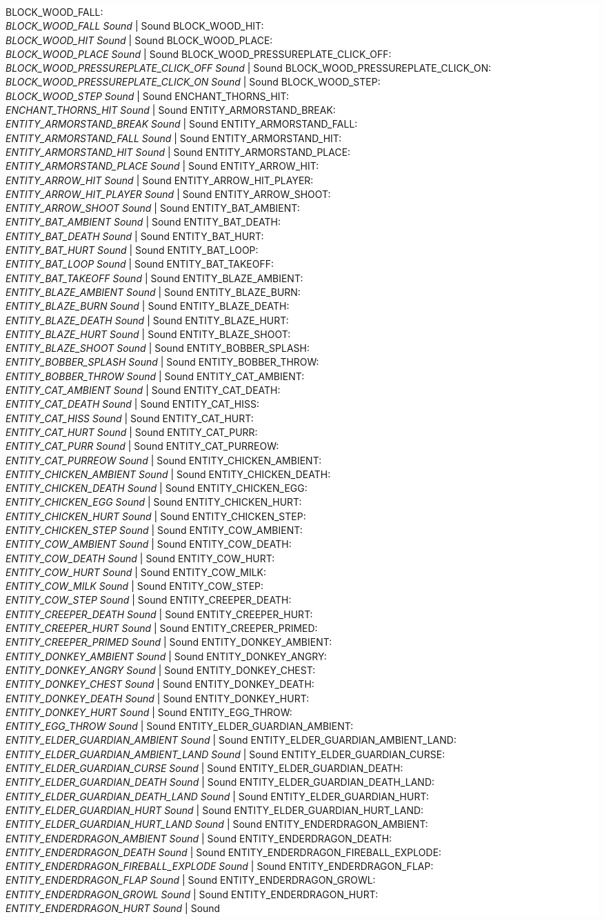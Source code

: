 BLOCK_WOOD_FALL: <br> _BLOCK_WOOD_FALL Sound_ | Sound
BLOCK_WOOD_HIT: <br> _BLOCK_WOOD_HIT Sound_ | Sound
BLOCK_WOOD_PLACE: <br> _BLOCK_WOOD_PLACE Sound_ | Sound
BLOCK_WOOD_PRESSUREPLATE_CLICK_OFF: <br> _BLOCK_WOOD_PRESSUREPLATE_CLICK_OFF Sound_ | Sound
BLOCK_WOOD_PRESSUREPLATE_CLICK_ON: <br> _BLOCK_WOOD_PRESSUREPLATE_CLICK_ON Sound_ | Sound
BLOCK_WOOD_STEP: <br> _BLOCK_WOOD_STEP Sound_ | Sound
ENCHANT_THORNS_HIT: <br> _ENCHANT_THORNS_HIT Sound_ | Sound
ENTITY_ARMORSTAND_BREAK: <br> _ENTITY_ARMORSTAND_BREAK Sound_ | Sound
ENTITY_ARMORSTAND_FALL: <br> _ENTITY_ARMORSTAND_FALL Sound_ | Sound
ENTITY_ARMORSTAND_HIT: <br> _ENTITY_ARMORSTAND_HIT Sound_ | Sound
ENTITY_ARMORSTAND_PLACE: <br> _ENTITY_ARMORSTAND_PLACE Sound_ | Sound
ENTITY_ARROW_HIT: <br> _ENTITY_ARROW_HIT Sound_ | Sound
ENTITY_ARROW_HIT_PLAYER: <br> _ENTITY_ARROW_HIT_PLAYER Sound_ | Sound
ENTITY_ARROW_SHOOT: <br> _ENTITY_ARROW_SHOOT Sound_ | Sound
ENTITY_BAT_AMBIENT: <br> _ENTITY_BAT_AMBIENT Sound_ | Sound
ENTITY_BAT_DEATH: <br> _ENTITY_BAT_DEATH Sound_ | Sound
ENTITY_BAT_HURT: <br> _ENTITY_BAT_HURT Sound_ | Sound
ENTITY_BAT_LOOP: <br> _ENTITY_BAT_LOOP Sound_ | Sound
ENTITY_BAT_TAKEOFF: <br> _ENTITY_BAT_TAKEOFF Sound_ | Sound
ENTITY_BLAZE_AMBIENT: <br> _ENTITY_BLAZE_AMBIENT Sound_ | Sound
ENTITY_BLAZE_BURN: <br> _ENTITY_BLAZE_BURN Sound_ | Sound
ENTITY_BLAZE_DEATH: <br> _ENTITY_BLAZE_DEATH Sound_ | Sound
ENTITY_BLAZE_HURT: <br> _ENTITY_BLAZE_HURT Sound_ | Sound
ENTITY_BLAZE_SHOOT: <br> _ENTITY_BLAZE_SHOOT Sound_ | Sound
ENTITY_BOBBER_SPLASH: <br> _ENTITY_BOBBER_SPLASH Sound_ | Sound
ENTITY_BOBBER_THROW: <br> _ENTITY_BOBBER_THROW Sound_ | Sound
ENTITY_CAT_AMBIENT: <br> _ENTITY_CAT_AMBIENT Sound_ | Sound
ENTITY_CAT_DEATH: <br> _ENTITY_CAT_DEATH Sound_ | Sound
ENTITY_CAT_HISS: <br> _ENTITY_CAT_HISS Sound_ | Sound
ENTITY_CAT_HURT: <br> _ENTITY_CAT_HURT Sound_ | Sound
ENTITY_CAT_PURR: <br> _ENTITY_CAT_PURR Sound_ | Sound
ENTITY_CAT_PURREOW: <br> _ENTITY_CAT_PURREOW Sound_ | Sound
ENTITY_CHICKEN_AMBIENT: <br> _ENTITY_CHICKEN_AMBIENT Sound_ | Sound
ENTITY_CHICKEN_DEATH: <br> _ENTITY_CHICKEN_DEATH Sound_ | Sound
ENTITY_CHICKEN_EGG: <br> _ENTITY_CHICKEN_EGG Sound_ | Sound
ENTITY_CHICKEN_HURT: <br> _ENTITY_CHICKEN_HURT Sound_ | Sound
ENTITY_CHICKEN_STEP: <br> _ENTITY_CHICKEN_STEP Sound_ | Sound
ENTITY_COW_AMBIENT: <br> _ENTITY_COW_AMBIENT Sound_ | Sound
ENTITY_COW_DEATH: <br> _ENTITY_COW_DEATH Sound_ | Sound
ENTITY_COW_HURT: <br> _ENTITY_COW_HURT Sound_ | Sound
ENTITY_COW_MILK: <br> _ENTITY_COW_MILK Sound_ | Sound
ENTITY_COW_STEP: <br> _ENTITY_COW_STEP Sound_ | Sound
ENTITY_CREEPER_DEATH: <br> _ENTITY_CREEPER_DEATH Sound_ | Sound
ENTITY_CREEPER_HURT: <br> _ENTITY_CREEPER_HURT Sound_ | Sound
ENTITY_CREEPER_PRIMED: <br> _ENTITY_CREEPER_PRIMED Sound_ | Sound
ENTITY_DONKEY_AMBIENT: <br> _ENTITY_DONKEY_AMBIENT Sound_ | Sound
ENTITY_DONKEY_ANGRY: <br> _ENTITY_DONKEY_ANGRY Sound_ | Sound
ENTITY_DONKEY_CHEST: <br> _ENTITY_DONKEY_CHEST Sound_ | Sound
ENTITY_DONKEY_DEATH: <br> _ENTITY_DONKEY_DEATH Sound_ | Sound
ENTITY_DONKEY_HURT: <br> _ENTITY_DONKEY_HURT Sound_ | Sound
ENTITY_EGG_THROW: <br> _ENTITY_EGG_THROW Sound_ | Sound
ENTITY_ELDER_GUARDIAN_AMBIENT: <br> _ENTITY_ELDER_GUARDIAN_AMBIENT Sound_ | Sound
ENTITY_ELDER_GUARDIAN_AMBIENT_LAND: <br> _ENTITY_ELDER_GUARDIAN_AMBIENT_LAND Sound_ | Sound
ENTITY_ELDER_GUARDIAN_CURSE: <br> _ENTITY_ELDER_GUARDIAN_CURSE Sound_ | Sound
ENTITY_ELDER_GUARDIAN_DEATH: <br> _ENTITY_ELDER_GUARDIAN_DEATH Sound_ | Sound
ENTITY_ELDER_GUARDIAN_DEATH_LAND: <br> _ENTITY_ELDER_GUARDIAN_DEATH_LAND Sound_ | Sound
ENTITY_ELDER_GUARDIAN_HURT: <br> _ENTITY_ELDER_GUARDIAN_HURT Sound_ | Sound
ENTITY_ELDER_GUARDIAN_HURT_LAND: <br> _ENTITY_ELDER_GUARDIAN_HURT_LAND Sound_ | Sound
ENTITY_ENDERDRAGON_AMBIENT: <br> _ENTITY_ENDERDRAGON_AMBIENT Sound_ | Sound
ENTITY_ENDERDRAGON_DEATH: <br> _ENTITY_ENDERDRAGON_DEATH Sound_ | Sound
ENTITY_ENDERDRAGON_FIREBALL_EXPLODE: <br> _ENTITY_ENDERDRAGON_FIREBALL_EXPLODE Sound_ | Sound
ENTITY_ENDERDRAGON_FLAP: <br> _ENTITY_ENDERDRAGON_FLAP Sound_ | Sound
ENTITY_ENDERDRAGON_GROWL: <br> _ENTITY_ENDERDRAGON_GROWL Sound_ | Sound
ENTITY_ENDERDRAGON_HURT: <br> _ENTITY_ENDERDRAGON_HURT Sound_ | Sound